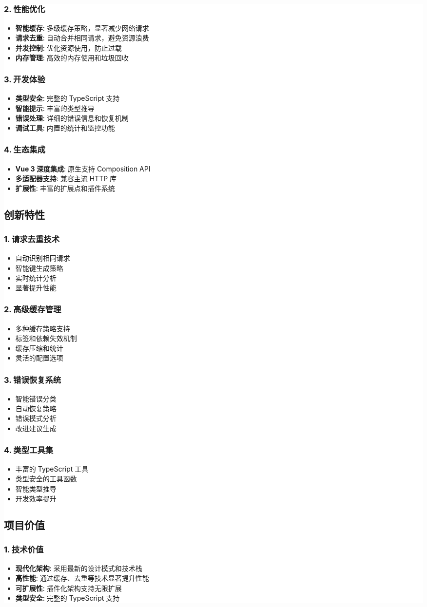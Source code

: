 ### 2. 性能优化
- **智能缓存**: 多级缓存策略，显著减少网络请求
- **请求去重**: 自动合并相同请求，避免资源浪费
- **并发控制**: 优化资源使用，防止过载
- **内存管理**: 高效的内存使用和垃圾回收

### 3. 开发体验
- **类型安全**: 完整的 TypeScript 支持
- **智能提示**: 丰富的类型推导
- **错误处理**: 详细的错误信息和恢复机制
- **调试工具**: 内置的统计和监控功能

### 4. 生态集成
- **Vue 3 深度集成**: 原生支持 Composition API
- **多适配器支持**: 兼容主流 HTTP 库
- **扩展性**: 丰富的扩展点和插件系统

## 创新特性

### 1. 请求去重技术
- 自动识别相同请求
- 智能键生成策略
- 实时统计分析
- 显著提升性能

### 2. 高级缓存管理
- 多种缓存策略支持
- 标签和依赖失效机制
- 缓存压缩和统计
- 灵活的配置选项

### 3. 错误恢复系统
- 智能错误分类
- 自动恢复策略
- 错误模式分析
- 改进建议生成

### 4. 类型工具集
- 丰富的 TypeScript 工具
- 类型安全的工具函数
- 智能类型推导
- 开发效率提升

## 项目价值

### 1. 技术价值
- **现代化架构**: 采用最新的设计模式和技术栈
- **高性能**: 通过缓存、去重等技术显著提升性能
- **可扩展性**: 插件化架构支持无限扩展
- **类型安全**: 完整的 TypeScript 支持
